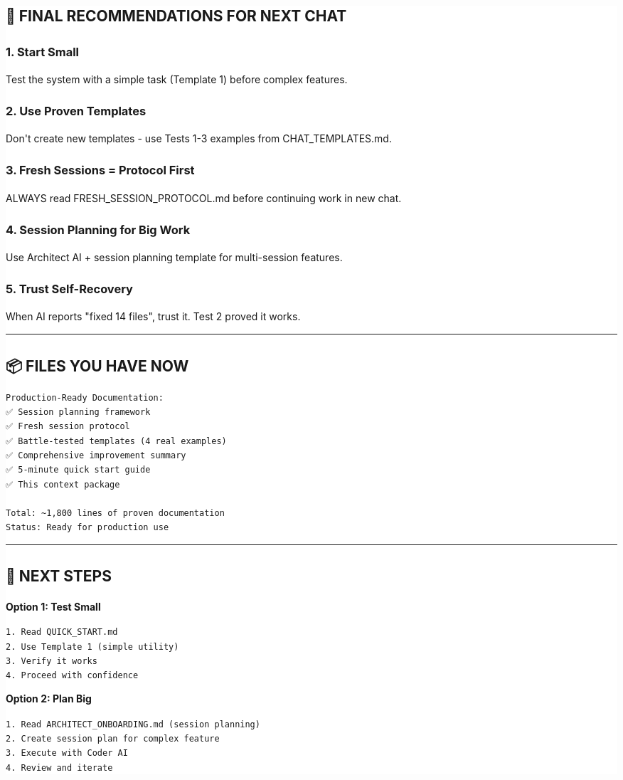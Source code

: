 
## 🎯 FINAL RECOMMENDATIONS FOR NEXT CHAT

### **1. Start Small**
Test the system with a simple task (Template 1) before complex features.

### **2. Use Proven Templates**
Don't create new templates - use Tests 1-3 examples from CHAT_TEMPLATES.md.

### **3. Fresh Sessions = Protocol First**
ALWAYS read FRESH_SESSION_PROTOCOL.md before continuing work in new chat.

### **4. Session Planning for Big Work**
Use Architect AI + session planning template for multi-session features.

### **5. Trust Self-Recovery**
When AI reports "fixed 14 files", trust it. Test 2 proved it works.

---

## 📦 FILES YOU HAVE NOW

```
Production-Ready Documentation:
✅ Session planning framework
✅ Fresh session protocol
✅ Battle-tested templates (4 real examples)
✅ Comprehensive improvement summary
✅ 5-minute quick start guide
✅ This context package

Total: ~1,800 lines of proven documentation
Status: Ready for production use
```

---

## 🚀 NEXT STEPS

**Option 1: Test Small**
```
1. Read QUICK_START.md
2. Use Template 1 (simple utility)
3. Verify it works
4. Proceed with confidence
```

**Option 2: Plan Big**
```
1. Read ARCHITECT_ONBOARDING.md (session planning)
2. Create session plan for complex feature
3. Execute with Coder AI
4. Review and iterate
```
